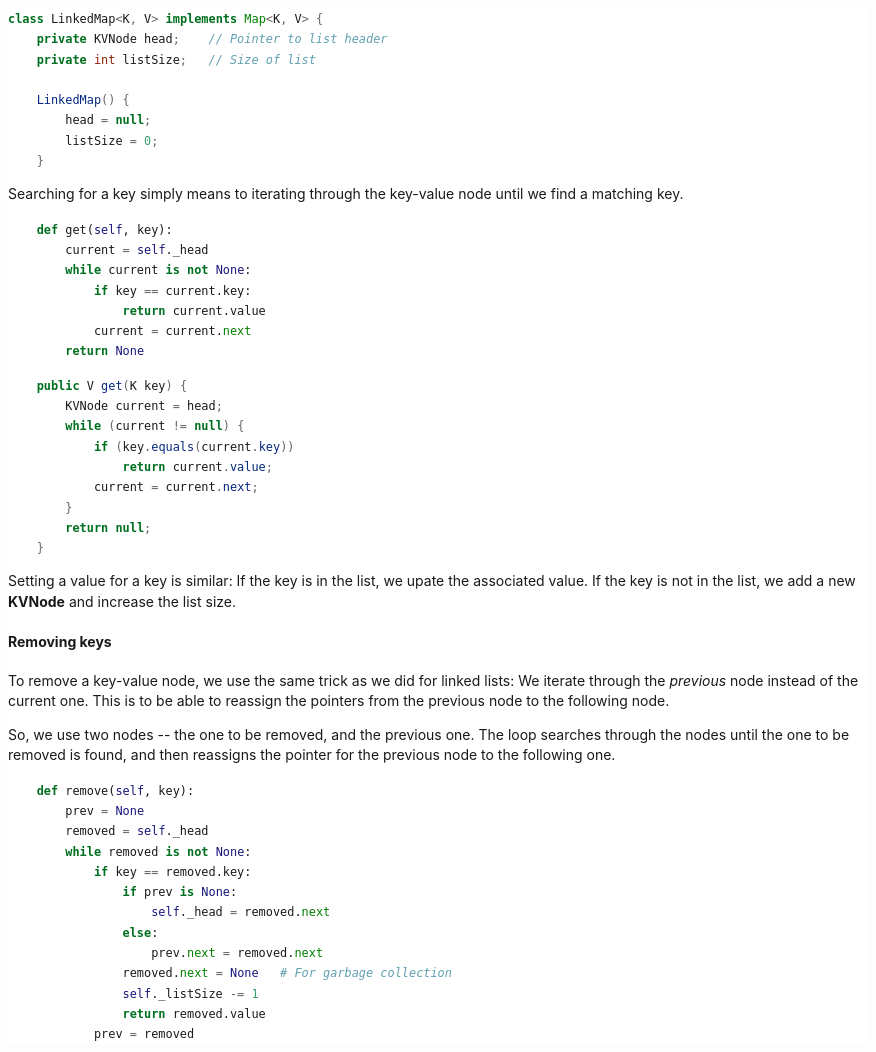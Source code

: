 ```java
class LinkedMap<K, V> implements Map<K, V> {
    private KVNode head;    // Pointer to list header
    private int listSize;   // Size of list

    LinkedMap() {
        head = null;
        listSize = 0;
    }
```



Searching for a key simply means to iterating through the key-value node
until we find a matching key.

```python
    def get(self, key):
        current = self._head
        while current is not None:
            if key == current.key:
                return current.value
            current = current.next
        return None
```

```java
    public V get(K key) {
        KVNode current = head;
        while (current != null) {
            if (key.equals(current.key))
                return current.value;
            current = current.next;
        }
        return null;
    }
```



Setting a value for a key is similar: If the key is in the list, we
upate the associated value. If the key is not in the list, we add a new
**KVNode** and increase the list size.

#### Removing keys

To remove a key-value node, we use the same trick as we did for linked
lists: We iterate through the *previous* node instead of the current
one. This is to be able to reassign the pointers from the previous node
to the following node.

So, we use two nodes -- the one to be removed, and the previous one.
The loop searches through the nodes until the one to be removed is
found, and then reassigns the pointer for the previous node to the
following one.

```python
    def remove(self, key):
        prev = None
        removed = self._head
        while removed is not None:
            if key == removed.key:
                if prev is None:
                    self._head = removed.next
                else:
                    prev.next = removed.next
                removed.next = None   # For garbage collection
                self._listSize -= 1
                return removed.value
            prev = removed
```